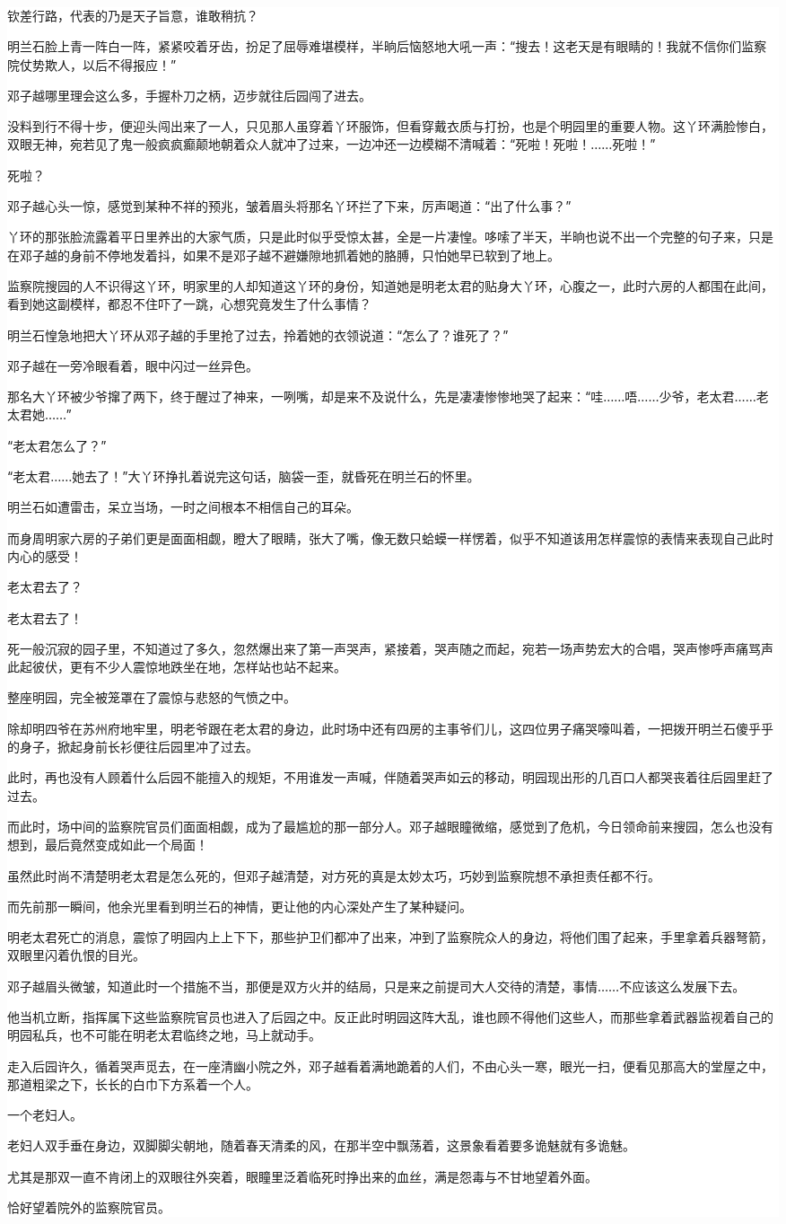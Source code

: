 钦差行路，代表的乃是天子旨意，谁敢稍抗？

明兰石脸上青一阵白一阵，紧紧咬着牙齿，扮足了屈辱难堪模样，半晌后恼怒地大吼一声：“搜去！这老天是有眼睛的！我就不信你们监察院仗势欺人，以后不得报应！”

邓子越哪里理会这么多，手握朴刀之柄，迈步就往后园闯了进去。

没料到行不得十步，便迎头闯出来了一人，只见那人虽穿着丫环服饰，但看穿戴衣质与打扮，也是个明园里的重要人物。这丫环满脸惨白，双眼无神，宛若见了鬼一般疯疯癫颠地朝着众人就冲了过来，一边冲还一边模糊不清喊着：“死啦！死啦！……死啦！”

死啦？

邓子越心头一惊，感觉到某种不祥的预兆，皱着眉头将那名丫环拦了下来，厉声喝道：“出了什么事？”

丫环的那张脸流露着平日里养出的大家气质，只是此时似乎受惊太甚，全是一片凄惶。哆嗦了半天，半晌也说不出一个完整的句子来，只是在邓子越的身前不停地发着抖，如果不是邓子越不避嫌隙地抓着她的胳膊，只怕她早已软到了地上。

监察院搜园的人不识得这丫环，明家里的人却知道这丫环的身份，知道她是明老太君的贴身大丫环，心腹之一，此时六房的人都围在此间，看到她这副模样，都忍不住吓了一跳，心想究竟发生了什么事情？

明兰石惶急地把大丫环从邓子越的手里抢了过去，拎着她的衣领说道：“怎么了？谁死了？”

邓子越在一旁冷眼看着，眼中闪过一丝异色。

那名大丫环被少爷撺了两下，终于醒过了神来，一咧嘴，却是来不及说什么，先是凄凄惨惨地哭了起来：“哇……唔……少爷，老太君……老太君她……”

“老太君怎么了？”

“老太君……她去了！”大丫环挣扎着说完这句话，脑袋一歪，就昏死在明兰石的怀里。

明兰石如遭雷击，呆立当场，一时之间根本不相信自己的耳朵。

而身周明家六房的子弟们更是面面相觑，瞪大了眼睛，张大了嘴，像无数只蛤蟆一样愣着，似乎不知道该用怎样震惊的表情来表现自己此时内心的感受！

老太君去了？

老太君去了！

死一般沉寂的园子里，不知道过了多久，忽然爆出来了第一声哭声，紧接着，哭声随之而起，宛若一场声势宏大的合唱，哭声惨呼声痛骂声此起彼伏，更有不少人震惊地跌坐在地，怎样站也站不起来。

整座明园，完全被笼罩在了震惊与悲怒的气愤之中。

除却明四爷在苏州府地牢里，明老爷跟在老太君的身边，此时场中还有四房的主事爷们儿，这四位男子痛哭嚎叫着，一把拨开明兰石傻乎乎的身子，掀起身前长衫便往后园里冲了过去。

此时，再也没有人顾着什么后园不能擅入的规矩，不用谁发一声喊，伴随着哭声如云的移动，明园现出形的几百口人都哭丧着往后园里赶了过去。

而此时，场中间的监察院官员们面面相觑，成为了最尴尬的那一部分人。邓子越眼瞳微缩，感觉到了危机，今日领命前来搜园，怎么也没有想到，最后竟然变成如此一个局面！

虽然此时尚不清楚明老太君是怎么死的，但邓子越清楚，对方死的真是太妙太巧，巧妙到监察院想不承担责任都不行。

而先前那一瞬间，他余光里看到明兰石的神情，更让他的内心深处产生了某种疑问。

明老太君死亡的消息，震惊了明园内上上下下，那些护卫们都冲了出来，冲到了监察院众人的身边，将他们围了起来，手里拿着兵器弩箭，双眼里闪着仇恨的目光。

邓子越眉头微皱，知道此时一个措施不当，那便是双方火并的结局，只是来之前提司大人交待的清楚，事情……不应该这么发展下去。

他当机立断，指挥属下这些监察院官员也进入了后园之中。反正此时明园这阵大乱，谁也顾不得他们这些人，而那些拿着武器监视着自己的明园私兵，也不可能在明老太君临终之地，马上就动手。

走入后园许久，循着哭声觅去，在一座清幽小院之外，邓子越看着满地跪着的人们，不由心头一寒，眼光一扫，便看见那高大的堂屋之中，那道粗梁之下，长长的白巾下方系着一个人。

一个老妇人。

老妇人双手垂在身边，双脚脚尖朝地，随着春天清柔的风，在那半空中飘荡着，这景象看着要多诡魅就有多诡魅。

尤其是那双一直不肯闭上的双眼往外突着，眼瞳里泛着临死时挣出来的血丝，满是怨毒与不甘地望着外面。

恰好望着院外的监察院官员。

